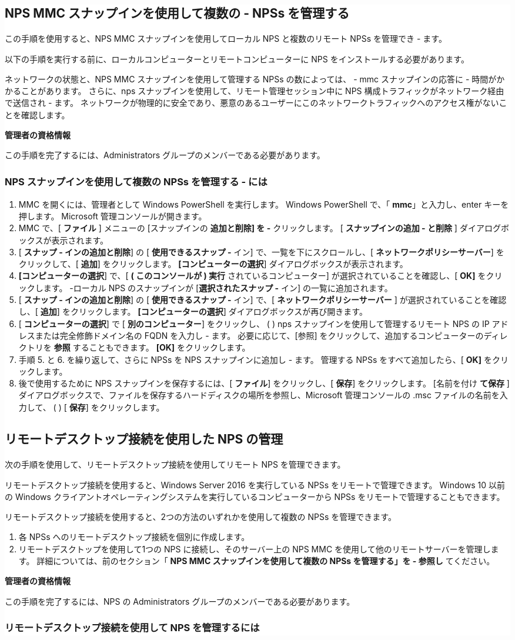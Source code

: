 ## <a name="manage-multiple-npss-by-using-the-nps-mmc-snap-in"></a>NPS MMC スナップインを使用して複数の \- NPSs を管理する

この手順を使用すると、NPS MMC スナップインを使用してローカル NPS と複数のリモート NPSs を管理でき \- ます。

以下の手順を実行する前に、ローカルコンピューターとリモートコンピューターに NPS をインストールする必要があります。

ネットワークの状態と、NPS MMC スナップインを使用して管理する NPSs の数によっては、 \- mmc スナップインの応答に \- 時間がかかることがあります。 さらに、nps スナップインを使用して、リモート管理セッション中に NPS 構成トラフィックがネットワーク経由で送信され \- ます。 ネットワークが物理的に安全であり、悪意のあるユーザーにこのネットワークトラフィックへのアクセス権がないことを確認します。

**管理者の資格情報**

この手順を完了するには、Administrators グループのメンバーである必要があります。

### <a name="to-manage-multiple-npss-by-using-the-nps-snap-in"></a>NPS スナップインを使用して複数の NPSs を管理する \- には

1. MMC を開くには、管理者として Windows PowerShell を実行します。 Windows PowerShell で、「 **mmc**」と入力し、enter キーを押します。 Microsoft 管理コンソールが開きます。
2. MMC で、[ **ファイル** ] メニューの [スナップインの **追加と削除] を \-** クリックします。 [ **スナップインの追加 \- と削除** ] ダイアログボックスが表示されます。
3. [ **スナップ \- インの追加と削除**] の [ **使用できるスナップ \-** イン] で、一覧を下にスクロールし、[ **ネットワークポリシーサーバー**] をクリックして、[ **追加**] をクリックします。 **[コンピューターの選択**] ダイアログボックスが表示されます。
4. **[コンピューターの選択**] で、[ **\( このコンソールが \) 実行** されているコンピューター] が選択されていることを確認し、[ **OK]** をクリックします。 \-ローカル NPS のスナップインが [**選択されたスナップ \-** イン] の一覧に追加されます。
5. [ **スナップ \- インの追加と削除**] の [ **使用できるスナップ \-** イン] で、[ **ネットワークポリシーサーバー** ] が選択されていることを確認し、[ **追加**] をクリックします。 **[コンピューターの選択**] ダイアログボックスが再び開きます。
6. [ **コンピューターの選択**] で [ **別のコンピューター**] をクリックし、 \( \) nps スナップインを使用して管理するリモート NPS の IP アドレスまたは完全修飾ドメイン名の FQDN を入力し \- ます。 必要に応じて、[参照] をクリックして、追加するコンピューターのディレクトリを **参照** することもできます。 **[OK]** をクリックします。
7. 手順 5. と 6. を繰り返して、さらに NPSs を NPS スナップインに追加し \- ます。 管理する NPSs をすべて追加したら、[ **OK]** をクリックします。
8. 後で使用するために NPS スナップインを保存するには、[ **ファイル**] をクリックし、[ **保存**] をクリックします。 [名前を付け **て保存** ] ダイアログボックスで、ファイルを保存するハードディスクの場所を参照し、Microsoft 管理コンソールの .msc ファイルの名前を入力して、 \( \) [ **保存**] をクリックします。

## <a name="manage-an-nps-by-using-remote-desktop-connection"></a>リモートデスクトップ接続を使用した NPS の管理

次の手順を使用して、リモートデスクトップ接続を使用してリモート NPS を管理できます。

リモートデスクトップ接続を使用すると、Windows Server 2016 を実行している NPSs をリモートで管理できます。 Windows 10 以前の Windows クライアントオペレーティングシステムを実行しているコンピューターから NPSs をリモートで管理することもできます。

リモートデスクトップ接続を使用すると、2つの方法のいずれかを使用して複数の NPSs を管理できます。

1. 各 NPSs へのリモートデスクトップ接続を個別に作成します。
2. リモートデスクトップを使用して1つの NPS に接続し、そのサーバー上の NPS MMC を使用して他のリモートサーバーを管理します。 詳細については、前のセクション「 **NPS MMC スナップインを使用して複数の NPSs を管理する」を \- 参照し** てください。

**管理者の資格情報**

この手順を完了するには、NPS の Administrators グループのメンバーである必要があります。

### <a name="to-manage-an-nps-by-using-remote-desktop-connection"></a>リモートデスクトップ接続を使用して NPS を管理するには

